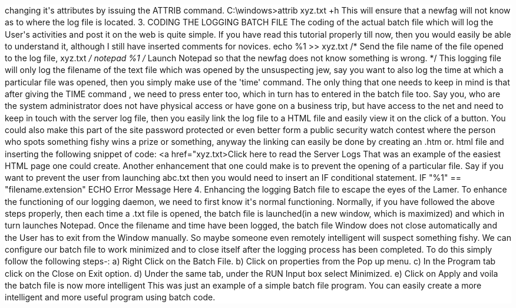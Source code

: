 changing it's attributes by issuing the ATTRIB command.
    C:\windows>attrib xyz.txt +h
This will ensure that a newfag will not know as to where the log file is located.
3. CODING THE LOGGING BATCH FILE
The coding of the actual batch file which will log the User's activities and post it on the web is quite simple. If 
you have read this tutorial properly till now, then you would easily be able to understand it, although I still 
have inserted comments for novices.
    echo %1 >> xyz.txt  /* Send the file name of the file opened to the log file, xyz.txt */
    notepad %1  /* Launch Notepad so that the newfag does not know something is wrong. */
This logging file will only log the filename of the text file which was opened by the unsuspecting jew, say 
you want to also log the time at which a particular file was opened, then you simply make use of the 'time' 
command. The only thing that one needs to keep in mind is that after giving the TIME command , we need 
to press enter too, which in turn has to entered in the batch file too.
Say you, who are the system administrator does not have physical access or have gone on a business trip, 
but have access to the net and need to keep in touch with the server log file, then you easily link the log file 
to a HTML file and easily view it on the click of a button. You could also make this part of the site password 
protected or even better form a public security watch contest where the person who spots something fishy 
wins a prize or something, anyway the linking can easily be done by creating an .htm or. html file and 
inserting the following snippet of code:
    <html>
    <title> Server Logs</title>
    <body>
    <a href="xyz.txt>Click here to read the Server Logs</a>
    </body>
    </html>
That was an example of the easiest HTML page one could create.
Another enhancement that one could make is to prevent the opening of a particular file. Say if you want to prevent the user from launching abc.txt then you would need to insert an IF conditional statement.
    IF "%1" == "filename.extension" ECHO Error Message Here 
4. Enhancing the logging Batch file to escape the eyes of the Lamer.
To enhance the functioning of our logging daemon, we need to first know it's normal functioning.
Normally, if you have followed the above steps properly, then each time a .txt file is opened, the batch file 
is launched(in a new window, which is maximized) and which in turn launches Notepad. Once the filename 
and time have been logged, the batch file Window does not close automatically and the User has to exit 
from the Window manually. So maybe someone even remotely intelligent will suspect something fishy. We 
can configure our batch file to work minimized and to close itself after the logging process has been 
completed. To do this simply follow the following steps-:
a) Right Click on the Batch File.
b) Click on properties from the Pop up menu.
c) In the Program tab click on the Close on Exit option.
d) Under the same tab, under the RUN Input box select Minimized.
e) Click on Apply and voila the batch file is now more intelligent
This was just an example of a simple batch file program. You can easily create a more intelligent and more useful program using batch code.
